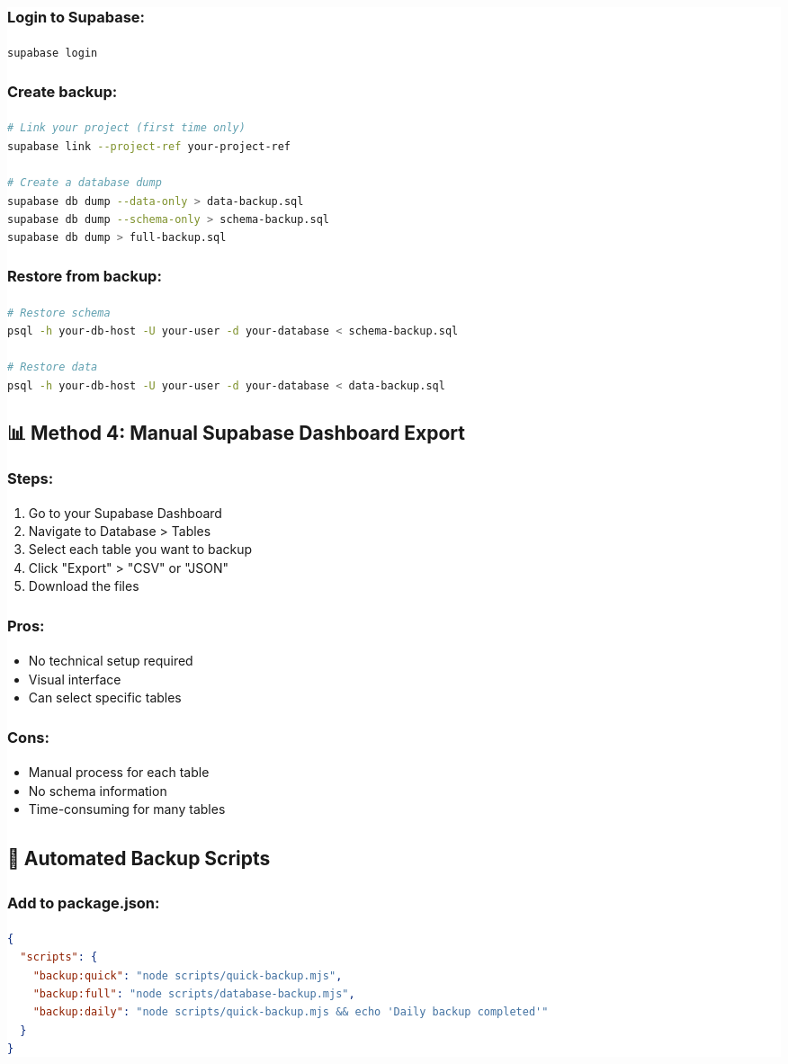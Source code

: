 ### Login to Supabase:
```bash
supabase login
```

### Create backup:
```bash
# Link your project (first time only)
supabase link --project-ref your-project-ref

# Create a database dump
supabase db dump --data-only > data-backup.sql
supabase db dump --schema-only > schema-backup.sql
supabase db dump > full-backup.sql
```

### Restore from backup:
```bash
# Restore schema
psql -h your-db-host -U your-user -d your-database < schema-backup.sql

# Restore data
psql -h your-db-host -U your-user -d your-database < data-backup.sql
```

## 📊 Method 4: Manual Supabase Dashboard Export

### Steps:
1. Go to your Supabase Dashboard
2. Navigate to Database > Tables
3. Select each table you want to backup
4. Click "Export" > "CSV" or "JSON"
5. Download the files

### Pros:
- No technical setup required
- Visual interface
- Can select specific tables

### Cons:
- Manual process for each table
- No schema information
- Time-consuming for many tables

## 🔄 Automated Backup Scripts

### Add to package.json:
```json
{
  "scripts": {
    "backup:quick": "node scripts/quick-backup.mjs",
    "backup:full": "node scripts/database-backup.mjs",
    "backup:daily": "node scripts/quick-backup.mjs && echo 'Daily backup completed'"
  }
}
```
